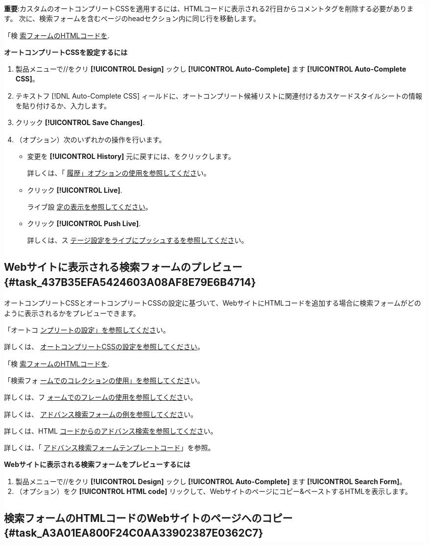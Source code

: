 **重要**:カスタムのオートコンプリートCSSを適用するには、HTMLコードに表示される2行目からコメントタグを削除する必要があります。 次に、検索フォームを含むページのheadセクション内に同じ行を移動します。

「検 [索フォームのHTMLコードを](c-about-auto-complete.md#task_A3A01EA800F24C0AA33902387E0362C7).

**オートコンプリートCSSを設定するには**

1. 製品メニューで//をクリ **[!UICONTROL Design]** ックし **[!UICONTROL Auto-Complete]** ます **[!UICONTROL Auto-Complete CSS]**。
1. テキストフ [!DNL Auto-Complete CSS] ィールドに、オートコンプリート候補リストに関連付けるカスケードスタイルシートの情報を貼り付けるか、入力します。
1. クリック **[!UICONTROL Save Changes]**.
1. （オプション）次のいずれかの操作を行います。

   * 変更を **[!UICONTROL History]** 元に戻すには、をクリックします。

      詳しくは、「 [履歴」オプションの使用を参照してくださ](t-using-the-history-option.md#task_70DD3F87A67242BBBD2CB27156F43002)い。

   * クリック **[!UICONTROL Live]**.

      ライブ設 [定の表示を参照してください](c-about-staging.md#task_401A0EBDB5DB4D4CA933CBA7BECDC10F)。

   * クリック **[!UICONTROL Push Live]**.

      詳しくは、ス [テージ設定をライブにプッシュするを参照してくださ](c-about-staging.md#task_44306783B4C0408AAA58B471DAF2D9A4)い。

## Webサイトに表示される検索フォームのプレビュー {#task_437B35EFA5424603A08AF8E79E6B4714}

オートコンプリートCSSとオートコンプリートCSSの設定に基づいて、WebサイトにHTMLコードを追加する場合に検索フォームがどのように表示されるかをプレビューできます。



「オートコ [ンプリートの設定」を参照してくださ](c-about-auto-complete.md#task_F491F2BFC4D24A61BBDC48B9059C11BB)い。

詳しくは、 [オートコンプリートCSSの設定を参照してください](c-about-auto-complete.md#task_EECE35DEB6C94F4A8A5B42B4DED76D96)。

「検 [索フォームのHTMLコードを](c-about-auto-complete.md#task_A3A01EA800F24C0AA33902387E0362C7).

「検索フォ [ームでのコレクションの使用」を参照してくださ](c-appendices/c-searchforms.md#reference_5A079AEEEFB84457892EF0870D0605C3)い。

詳しくは、フ [ォームでのフレームの使用を参照してくださ](c-appendices/c-searchforms.md#reference_82CDDDA1E37042E4849EBF7EA05407C5)い。

詳しくは、 [アドバンス検索フォームの例を参照してくださ](c-appendices/c-searchforms.md#reference_82E1051918744EBA88A01E9E6AE42C4A)い。

詳しくは、HTML [コードからのアドバンス検索を参照してくださ](c-appendices/c-searchforms.md#reference_9AAD4A46B68D4D48865508982CB86DB9)い。

詳しくは、「 [アドバンス検索フォームテンプレートコード](c-appendices/c-searchforms.md#reference_D762C22E754E462DBEECD88D2C3FA579)」を参照。

**Webサイトに表示される検索フォームをプレビューするには**

1. 製品メニューで//をクリ **[!UICONTROL Design]** ックし **[!UICONTROL Auto-Complete]** ます **[!UICONTROL Search Form]**。
1. （オプション）をク **[!UICONTROL HTML code]** リックして、Webサイトのページにコピー&amp;ペーストするHTMLを表示します。

## 検索フォームのHTMLコードのWebサイトのページへのコピー {#task_A3A01EA800F24C0AA33902387E0362C7}
